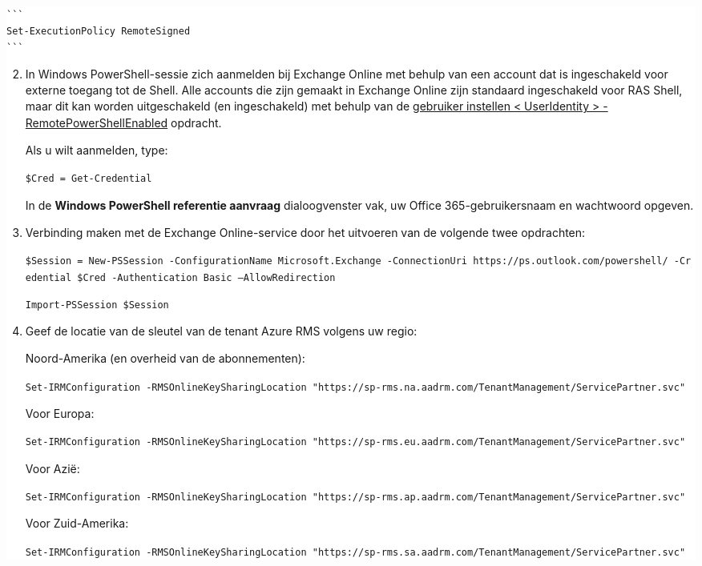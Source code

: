     ```
    Set-ExecutionPolicy RemoteSigned
    ```

2.  In Windows PowerShell-sessie zich aanmelden bij Exchange Online met behulp van een account dat is ingeschakeld voor externe toegang tot de Shell. Alle accounts die zijn gemaakt in Exchange Online zijn standaard ingeschakeld voor RAS Shell, maar dit kan worden uitgeschakeld (en ingeschakeld) met behulp van de   [gebruiker instellen &lt; UserIdentity &gt; - RemotePowerShellEnabled](https://technet.microsoft.com/library/jj984292%28v=exchg.160%29.aspx) opdracht.

    Als u wilt aanmelden, type:

    ```
    $Cred = Get-Credential
    ```
    In de **Windows PowerShell referentie aanvraag** dialoogvenster vak, uw Office 365-gebruikersnaam en wachtwoord opgeven.

3.  Verbinding maken met de Exchange Online-service door het uitvoeren van de volgende twee opdrachten:

    ```
    $Session = New-PSSession -ConfigurationName Microsoft.Exchange -ConnectionUri https://ps.outlook.com/powershell/ -Credential $Cred -Authentication Basic –AllowRedirection
    ```

    ```
    Import-PSSession $Session
    ```

4.  Geef de locatie van de sleutel van de tenant Azure RMS volgens uw regio:

    Noord-Amerika (en overheid van de abonnementen):

    ```
    Set-IRMConfiguration -RMSOnlineKeySharingLocation "https://sp-rms.na.aadrm.com/TenantManagement/ServicePartner.svc"
    ```
    Voor Europa:

    ```
    Set-IRMConfiguration -RMSOnlineKeySharingLocation "https://sp-rms.eu.aadrm.com/TenantManagement/ServicePartner.svc"
    ```
    Voor Azië:

    ```
    Set-IRMConfiguration -RMSOnlineKeySharingLocation "https://sp-rms.ap.aadrm.com/TenantManagement/ServicePartner.svc"
    ```
    Voor Zuid-Amerika:

    ```
    Set-IRMConfiguration -RMSOnlineKeySharingLocation "https://sp-rms.sa.aadrm.com/TenantManagement/ServicePartner.svc"
    ```
